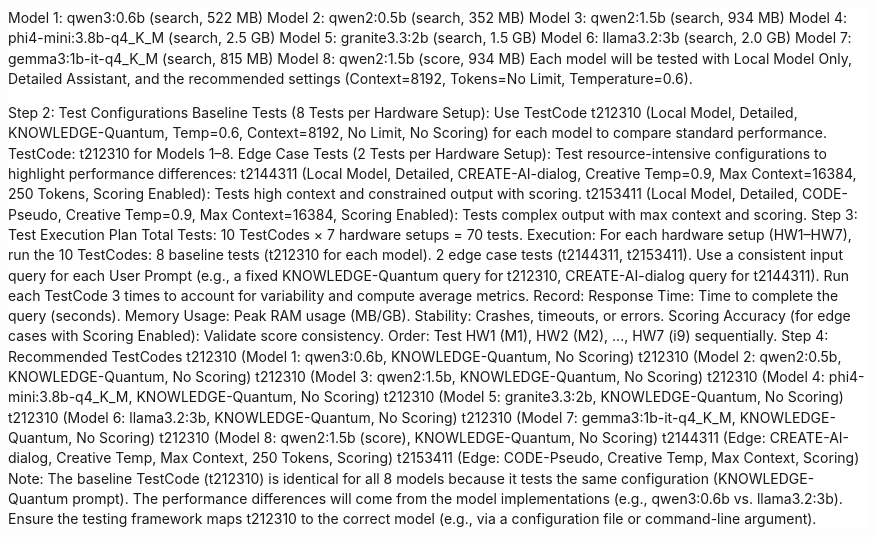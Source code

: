Model 1: qwen3:0.6b (search, 522 MB)
Model 2: qwen2:0.5b (search, 352 MB)
Model 3: qwen2:1.5b (search, 934 MB)
Model 4: phi4-mini:3.8b-q4_K_M (search, 2.5 GB)
Model 5: granite3.3:2b (search, 1.5 GB)
Model 6: llama3.2:3b (search, 2.0 GB)
Model 7: gemma3:1b-it-q4_K_M (search, 815 MB)
Model 8: qwen2:1.5b (score, 934 MB)
Each model will be tested with Local Model Only, Detailed Assistant, and the recommended settings (Context=8192, Tokens=No Limit, Temperature=0.6).

Step 2: Test Configurations
Baseline Tests (8 Tests per Hardware Setup):
Use TestCode t212310 (Local Model, Detailed, KNOWLEDGE-Quantum, Temp=0.6, Context=8192, No Limit, No Scoring) for each model to compare standard performance.
TestCode: t212310 for Models 1–8.
Edge Case Tests (2 Tests per Hardware Setup):
Test resource-intensive configurations to highlight performance differences:
t2144311 (Local Model, Detailed, CREATE-AI-dialog, Creative Temp=0.9, Max Context=16384, 250 Tokens, Scoring Enabled): Tests high context and constrained output with scoring.
t2153411 (Local Model, Detailed, CODE-Pseudo, Creative Temp=0.9, Max Context=16384, Scoring Enabled): Tests complex output with max context and scoring.
Step 3: Test Execution Plan
Total Tests: 10 TestCodes × 7 hardware setups = 70 tests.
Execution:
For each hardware setup (HW1–HW7), run the 10 TestCodes:
8 baseline tests (t212310 for each model).
2 edge case tests (t2144311, t2153411).
Use a consistent input query for each User Prompt (e.g., a fixed KNOWLEDGE-Quantum query for t212310, CREATE-AI-dialog query for t2144311).
Run each TestCode 3 times to account for variability and compute average metrics.
Record:
Response Time: Time to complete the query (seconds).
Memory Usage: Peak RAM usage (MB/GB).
Stability: Crashes, timeouts, or errors.
Scoring Accuracy (for edge cases with Scoring Enabled): Validate score consistency.
Order: Test HW1 (M1), HW2 (M2), ..., HW7 (i9) sequentially.
Step 4: Recommended TestCodes
t212310 (Model 1: qwen3:0.6b, KNOWLEDGE-Quantum, No Scoring)
t212310 (Model 2: qwen2:0.5b, KNOWLEDGE-Quantum, No Scoring)
t212310 (Model 3: qwen2:1.5b, KNOWLEDGE-Quantum, No Scoring)
t212310 (Model 4: phi4-mini:3.8b-q4_K_M, KNOWLEDGE-Quantum, No Scoring)
t212310 (Model 5: granite3.3:2b, KNOWLEDGE-Quantum, No Scoring)
t212310 (Model 6: llama3.2:3b, KNOWLEDGE-Quantum, No Scoring)
t212310 (Model 7: gemma3:1b-it-q4_K_M, KNOWLEDGE-Quantum, No Scoring)
t212310 (Model 8: qwen2:1.5b (score), KNOWLEDGE-Quantum, No Scoring)
t2144311 (Edge: CREATE-AI-dialog, Creative Temp, Max Context, 250 Tokens, Scoring)
t2153411 (Edge: CODE-Pseudo, Creative Temp, Max Context, Scoring)
Note: The baseline TestCode (t212310) is identical for all 8 models because it tests the same configuration (KNOWLEDGE-Quantum prompt). The performance differences will come from the model implementations (e.g., qwen3:0.6b vs. llama3.2:3b). Ensure the testing framework maps t212310 to the correct model (e.g., via a configuration file or command-line argument).
